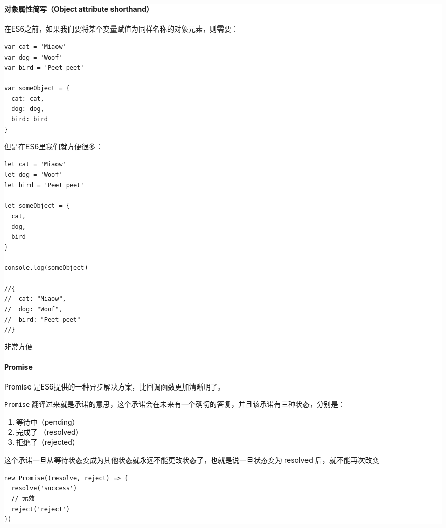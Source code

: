 #### 对象属性简写（Object attribute shorthand）

在ES6之前，如果我们要将某个变量赋值为同样名称的对象元素，则需要：

```
var cat = 'Miaow'
var dog = 'Woof'
var bird = 'Peet peet'

var someObject = {
  cat: cat,
  dog: dog,
  bird: bird
}
```

但是在ES6里我们就方便很多：

```
let cat = 'Miaow'
let dog = 'Woof'
let bird = 'Peet peet'

let someObject = {
  cat,
  dog,
  bird
}

console.log(someObject)

//{
//  cat: "Miaow",
//  dog: "Woof",
//  bird: "Peet peet"
//}
```

非常方便

#### Promise

Promise 是ES6提供的一种异步解决方案，比回调函数更加清晰明了。

`Promise` 翻译过来就是承诺的意思，这个承诺会在未来有一个确切的答复，并且该承诺有三种状态，分别是：

1. 等待中（pending）
2. 完成了 （resolved）
3. 拒绝了（rejected）

这个承诺一旦从等待状态变成为其他状态就永远不能更改状态了，也就是说一旦状态变为 resolved 后，就不能再次改变

```
new Promise((resolve, reject) => {
  resolve('success')
  // 无效
  reject('reject')
})
```
